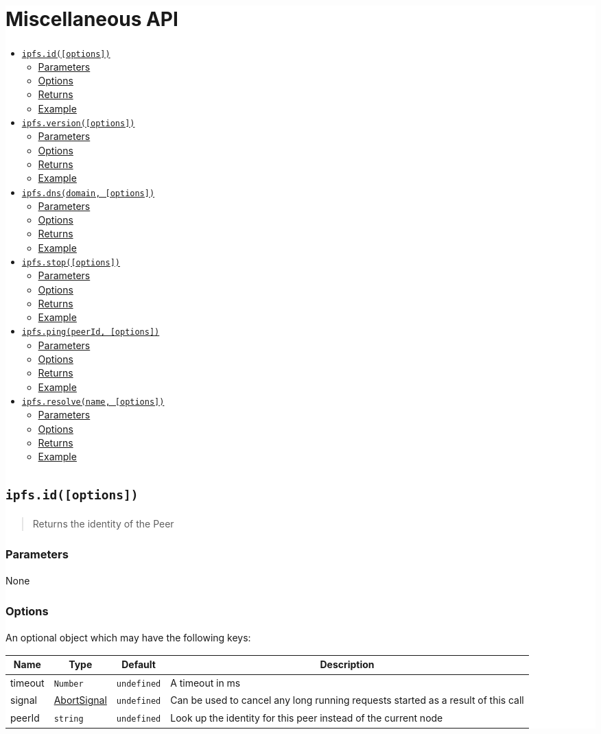 # Miscellaneous API 

- [`ipfs.id([options])`](#ipfsidoptions)
  - [Parameters](#parameters)
  - [Options](#options)
  - [Returns](#returns)
  - [Example](#example)
- [`ipfs.version([options])`](#ipfsversionoptions)
  - [Parameters](#parameters-1)
  - [Options](#options-1)
  - [Returns](#returns-1)
  - [Example](#example-1)
- [`ipfs.dns(domain, [options])`](#ipfsdnsdomain-options)
  - [Parameters](#parameters-2)
  - [Options](#options-2)
  - [Returns](#returns-2)
  - [Example](#example-2)
- [`ipfs.stop([options])`](#ipfsstopoptions)
  - [Parameters](#parameters-3)
  - [Options](#options-3)
  - [Returns](#returns-3)
  - [Example](#example-3)
- [`ipfs.ping(peerId, [options])`](#ipfspingpeerid-options)
  - [Parameters](#parameters-4)
  - [Options](#options-4)
  - [Returns](#returns-4)
  - [Example](#example-4)
- [`ipfs.resolve(name, [options])`](#ipfsresolvename-options)
  - [Parameters](#parameters-5)
  - [Options](#options-5)
  - [Returns](#returns-5)
  - [Example](#example-5)

## `ipfs.id([options])`

> Returns the identity of the Peer

### Parameters

None

### Options

An optional object which may have the following keys:

| Name | Type | Default | Description |
| ---- | ---- | ------- | ----------- |
| timeout | `Number` | `undefined` | A timeout in ms |
| signal | [AbortSignal][] | `undefined` |  Can be used to cancel any long running requests started as a result of this call |
| peerId | `string` | `undefined` | Look up the identity for this peer instead of the current node |


[examples]: https://github.com/ipfs/js-ipfs/blob/master/packages/interface-ipfs-core/src/miscellaneous
[rs]: https://www.npmjs.com/package/readable-stream
[ps]: https://www.npmjs.com/package/pull-stream
[cid]: https://docs.ipfs.tech/concepts/content-addressing
[AbortSignal]: https://developer.mozilla.org/en-US/docs/Web/API/AbortSignal
